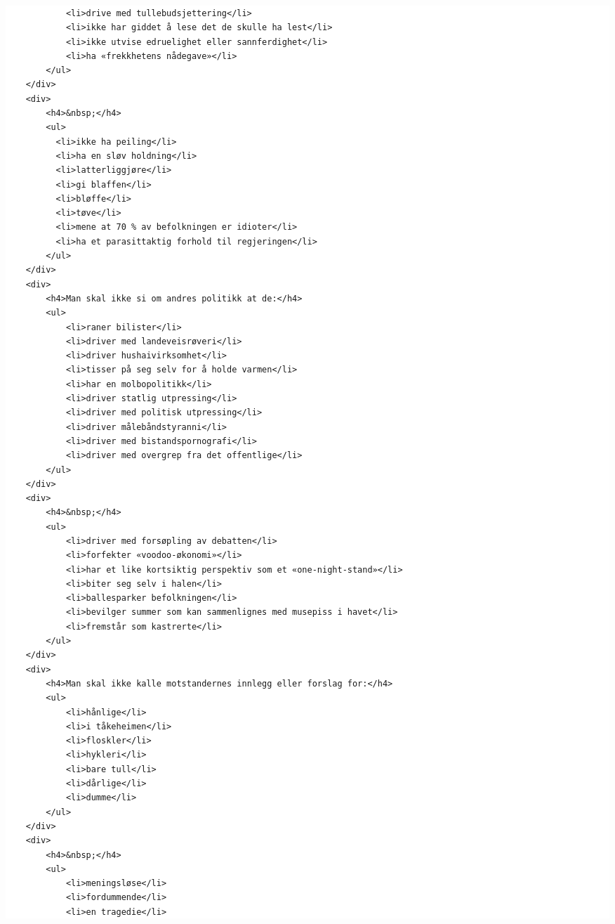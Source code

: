                 <li>drive med tullebudsjettering</li>
                <li>ikke har giddet å lese det de skulle ha lest</li>
                <li>ikke utvise edruelighet eller sannferdighet</li>
                <li>ha «frekkhetens nådegave»</li>
            </ul>
        </div>
        <div>
            <h4>&nbsp;</h4>
            <ul>
              <li>ikke ha peiling</li>
              <li>ha en sløv holdning</li>
              <li>latterliggjøre</li>
              <li>gi blaffen</li>
              <li>bløffe</li>
              <li>tøve</li>
              <li>mene at 70 % av befolkningen er idioter</li>
              <li>ha et parasittaktig forhold til regjeringen</li>
            </ul>
        </div>
        <div>
            <h4>Man skal ikke si om andres politikk at de:</h4>
            <ul>
                <li>raner bilister</li>
                <li>driver med landeveisrøveri</li>
                <li>driver hushaivirksomhet</li>
                <li>tisser på seg selv for å holde varmen</li>
                <li>har en molbopolitikk</li>
                <li>driver statlig utpressing</li>
                <li>driver med politisk utpressing</li>
                <li>driver målebåndstyranni</li>
                <li>driver med bistandspornografi</li>
                <li>driver med overgrep fra det offentlige</li>
            </ul>
        </div>
        <div>
            <h4>&nbsp;</h4>
            <ul>
                <li>driver med forsøpling av debatten</li>
                <li>forfekter «voodoo-økonomi»</li>
                <li>har et like kortsiktig perspektiv som et «one-night-stand»</li>
                <li>biter seg selv i halen</li>
                <li>ballesparker befolkningen</li>
                <li>bevilger summer som kan sammenlignes med musepiss i havet</li>
                <li>fremstår som kastrerte</li>
            </ul>
        </div>
        <div>
            <h4>Man skal ikke kalle motstandernes innlegg eller forslag for:</h4>
            <ul>
                <li>hånlige</li>
                <li>i tåkeheimen</li>
                <li>floskler</li>
                <li>hykleri</li>
                <li>bare tull</li>
                <li>dårlige</li>
                <li>dumme</li>
            </ul>
        </div>
        <div>
            <h4>&nbsp;</h4>
            <ul>
                <li>meningsløse</li>
                <li>fordummende</li>
                <li>en tragedie</li>